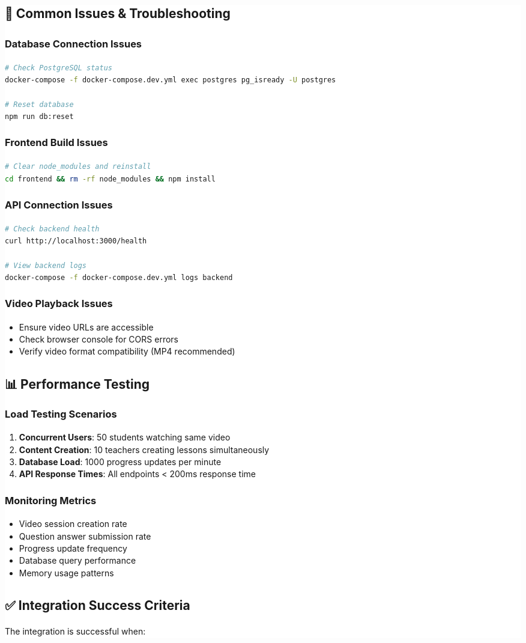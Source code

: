 ## 🐛 Common Issues & Troubleshooting

### Database Connection Issues
```bash
# Check PostgreSQL status
docker-compose -f docker-compose.dev.yml exec postgres pg_isready -U postgres

# Reset database
npm run db:reset
```

### Frontend Build Issues
```bash
# Clear node_modules and reinstall
cd frontend && rm -rf node_modules && npm install
```

### API Connection Issues
```bash
# Check backend health
curl http://localhost:3000/health

# View backend logs
docker-compose -f docker-compose.dev.yml logs backend
```

### Video Playback Issues
- Ensure video URLs are accessible
- Check browser console for CORS errors
- Verify video format compatibility (MP4 recommended)

## 📊 Performance Testing

### Load Testing Scenarios
1. **Concurrent Users**: 50 students watching same video
2. **Content Creation**: 10 teachers creating lessons simultaneously  
3. **Database Load**: 1000 progress updates per minute
4. **API Response Times**: All endpoints < 200ms response time

### Monitoring Metrics
- Video session creation rate
- Question answer submission rate
- Progress update frequency
- Database query performance
- Memory usage patterns

## ✅ Integration Success Criteria

The integration is successful when:
